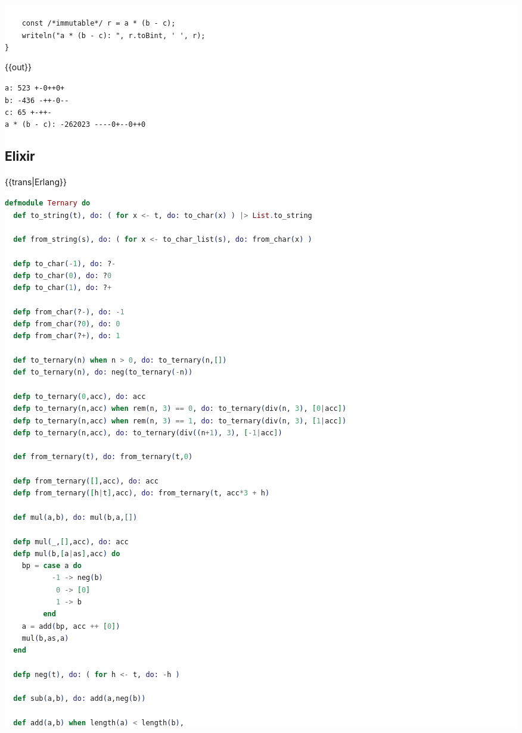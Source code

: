 ```

    const /*immutable*/ r = a * (b - c);
    writeln("a * (b - c): ", r.toBint, ' ', r);
}
```

{{out}}

```txt
a: 523 +-0++0+
b: -436 -++-0--
c: 65 +-++-
a * (b - c): -262023 ----0+--0++0
```



## Elixir

{{trans|Erlang}}

```elixir
defmodule Ternary do
  def to_string(t), do: ( for x <- t, do: to_char(x) ) |> List.to_string

  def from_string(s), do: ( for x <- to_char_list(s), do: from_char(x) )

  defp to_char(-1), do: ?-
  defp to_char(0), do: ?0
  defp to_char(1), do: ?+

  defp from_char(?-), do: -1
  defp from_char(?0), do: 0
  defp from_char(?+), do: 1

  def to_ternary(n) when n > 0, do: to_ternary(n,[])
  def to_ternary(n), do: neg(to_ternary(-n))

  defp to_ternary(0,acc), do: acc
  defp to_ternary(n,acc) when rem(n, 3) == 0, do: to_ternary(div(n, 3), [0|acc])
  defp to_ternary(n,acc) when rem(n, 3) == 1, do: to_ternary(div(n, 3), [1|acc])
  defp to_ternary(n,acc), do: to_ternary(div((n+1), 3), [-1|acc])

  def from_ternary(t), do: from_ternary(t,0)

  defp from_ternary([],acc), do: acc
  defp from_ternary([h|t],acc), do: from_ternary(t, acc*3 + h)

  def mul(a,b), do: mul(b,a,[])

  defp mul(_,[],acc), do: acc
  defp mul(b,[a|as],acc) do
    bp = case a do
           -1 -> neg(b)
            0 -> [0]
            1 -> b
         end
    a = add(bp, acc ++ [0])
    mul(b,as,a)
  end

  defp neg(t), do: ( for h <- t, do: -h )

  def sub(a,b), do: add(a,neg(b))

  def add(a,b) when length(a) < length(b),
```